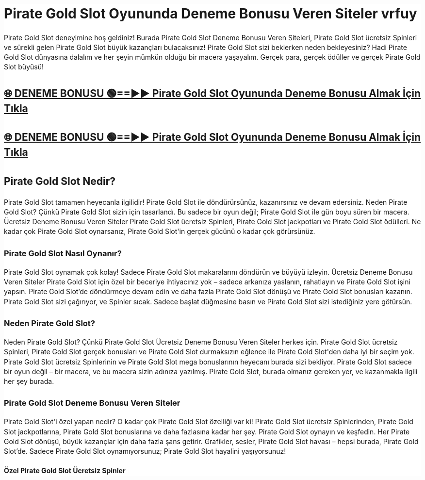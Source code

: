 # Pirate Gold Slot Oyununda Deneme Bonusu Veren Siteler vrfuy 

Pirate Gold Slot deneyimine hoş geldiniz! Burada Pirate Gold Slot Deneme Bonusu Veren Siteleri, Pirate Gold Slot ücretsiz Spinleri ve sürekli gelen Pirate Gold Slot büyük kazançları bulacaksınız! Pirate Gold Slot sizi beklerken neden bekleyesiniz? Hadi Pirate Gold Slot dünyasına dalalım ve her şeyin mümkün olduğu bir macera yaşayalım. Gerçek para, gerçek ödüller ve gerçek Pirate Gold Slot büyüsü!

## [🌐 DENEME BONUSU 🟢==►► Pirate Gold Slot Oyununda Deneme Bonusu Almak İçin Tıkla](https://xwager.xyz/) 

## [🌐 DENEME BONUSU 🟢==►► Pirate Gold Slot Oyununda Deneme Bonusu Almak İçin Tıkla](https://xwager.xyz/) 

## Pirate Gold Slot Nedir?

Pirate Gold Slot tamamen heyecanla ilgilidir! Pirate Gold Slot ile döndürürsünüz, kazanırsınız ve devam edersiniz. Neden Pirate Gold Slot? Çünkü Pirate Gold Slot sizin için tasarlandı. Bu sadece bir oyun değil; Pirate Gold Slot ile gün boyu süren bir macera. Ücretsiz Deneme Bonusu Veren Siteler Pirate Gold Slot ücretsiz Spinleri, Pirate Gold Slot jackpotları ve Pirate Gold Slot ödülleri. Ne kadar çok Pirate Gold Slot oynarsanız, Pirate Gold Slot'in gerçek gücünü o kadar çok görürsünüz.

### Pirate Gold Slot Nasıl Oynanır?

Pirate Gold Slot oynamak çok kolay! Sadece Pirate Gold Slot makaralarını döndürün ve büyüyü izleyin. Ücretsiz Deneme Bonusu Veren Siteler Pirate Gold Slot için özel bir beceriye ihtiyacınız yok – sadece arkanıza yaslanın, rahatlayın ve Pirate Gold Slot işini yapsın. Pirate Gold Slot’de döndürmeye devam edin ve daha fazla Pirate Gold Slot dönüşü ve Pirate Gold Slot bonusları kazanın. Pirate Gold Slot sizi çağırıyor, ve Spinler sıcak. Sadece başlat düğmesine basın ve Pirate Gold Slot sizi istediğiniz yere götürsün.

### Neden Pirate Gold Slot?

Neden Pirate Gold Slot? Çünkü Pirate Gold Slot Ücretsiz Deneme Bonusu Veren Siteler herkes için. Pirate Gold Slot ücretsiz Spinleri, Pirate Gold Slot gerçek bonusları ve Pirate Gold Slot durmaksızın eğlence ile Pirate Gold Slot'den daha iyi bir seçim yok. Pirate Gold Slot ücretsiz Spinlerinin ve Pirate Gold Slot mega bonuslarının heyecanı burada sizi bekliyor. Pirate Gold Slot sadece bir oyun değil – bir macera, ve bu macera sizin adınıza yazılmış. Pirate Gold Slot, burada olmanız gereken yer, ve kazanmakla ilgili her şey burada.

### Pirate Gold Slot Deneme Bonusu Veren Siteler

Pirate Gold Slot'i özel yapan nedir? O kadar çok Pirate Gold Slot özelliği var ki! Pirate Gold Slot ücretsiz Spinlerinden, Pirate Gold Slot jackpotlarına, Pirate Gold Slot bonuslarına ve daha fazlasına kadar her şey. Pirate Gold Slot oynayın ve keşfedin. Her Pirate Gold Slot dönüşü, büyük kazançlar için daha fazla şans getirir. Grafikler, sesler, Pirate Gold Slot havası – hepsi burada, Pirate Gold Slot’de. Sadece Pirate Gold Slot oynamıyorsunuz; Pirate Gold Slot hayalini yaşıyorsunuz!

#### Özel Pirate Gold Slot Ücretsiz Spinler
